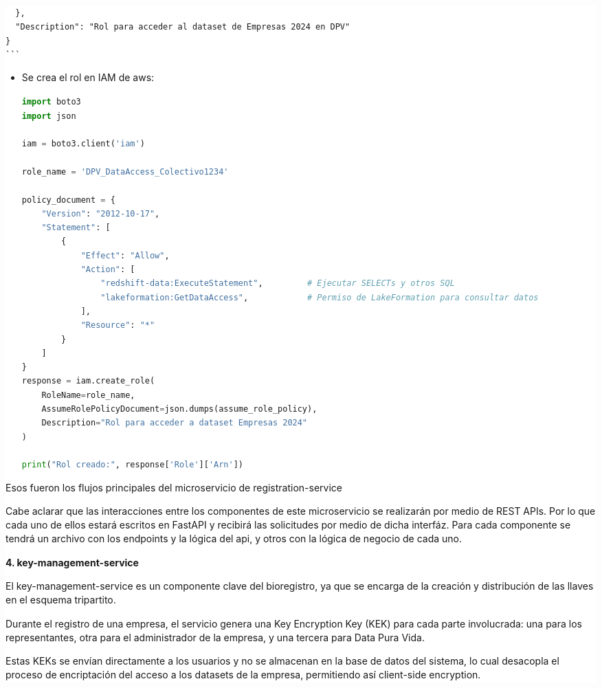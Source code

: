       },
      "Description": "Rol para acceder al dataset de Empresas 2024 en DPV"
    }
    ```

  - Se crea el rol en IAM de aws:

    ```python
    import boto3
    import json

    iam = boto3.client('iam')

    role_name = 'DPV_DataAccess_Colectivo1234'

    policy_document = {
        "Version": "2012-10-17",
        "Statement": [
            {
                "Effect": "Allow",
                "Action": [
                    "redshift-data:ExecuteStatement",         # Ejecutar SELECTs y otros SQL
                    "lakeformation:GetDataAccess",            # Permiso de LakeFormation para consultar datos
                ],
                "Resource": "*"
            }
        ]
    }
    response = iam.create_role(
        RoleName=role_name,
        AssumeRolePolicyDocument=json.dumps(assume_role_policy),
        Description="Rol para acceder a dataset Empresas 2024"
    )

    print("Rol creado:", response['Role']['Arn'])
    ```

Esos fueron los flujos principales del microservicio de registration-service

Cabe aclarar que las interacciones entre los componentes de este microservicio se realizarán por medio de REST APIs. Por lo que cada uno de ellos estará escritos en FastAPI y recibirá las solicitudes por medio de dicha interfáz. Para cada componente se tendrá un archivo con los endpoints y la lógica del api, y otros con la lógica de negocio de cada uno.

**4. key-management-service**

El key-management-service es un componente clave del bioregistro, ya que se encarga de la creación y distribución de las llaves en el esquema tripartito.

Durante el registro de una empresa, el servicio genera una Key Encryption Key (KEK) para cada parte involucrada: una para los representantes, otra para el administrador de la empresa, y una tercera para Data Pura Vida.

Estas KEKs se envían directamente a los usuarios y no se almacenan en la base de datos del sistema, lo cual desacopla el proceso de encriptación del acceso a los datasets de la empresa, permitiendo así client-side encryption.
